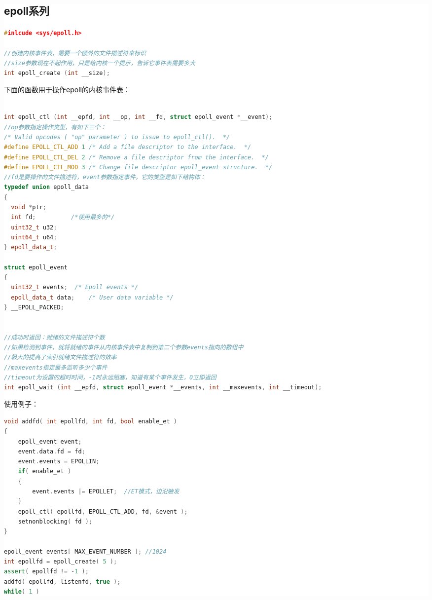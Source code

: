 ## epoll系列

```c++
#inlcude <sys/epoll.h>

//创建内核事件表，需要一个额外的文件描述符来标识
//size参数现在不起作用，只是给内核一个提示，告诉它事件表需要多大
int epoll_create (int __size);
```

下面的函数用于操作epoll的内核事件表：

```c++

int epoll_ctl (int __epfd, int __op, int __fd, struct epoll_event *__event);
//op参数指定操作类型，有如下三个：
/* Valid opcodes ( "op" parameter ) to issue to epoll_ctl().  */
#define EPOLL_CTL_ADD 1	/* Add a file descriptor to the interface.  */
#define EPOLL_CTL_DEL 2	/* Remove a file descriptor from the interface.  */
#define EPOLL_CTL_MOD 3	/* Change file descriptor epoll_event structure.  */
//fd是要操作的文件描述符，event参数指定事件，它的类型是如下结构体：
typedef union epoll_data
{
  void *ptr;
  int fd;          /*使用最多的*/
  uint32_t u32;
  uint64_t u64;
} epoll_data_t;

struct epoll_event
{
  uint32_t events;	/* Epoll events */
  epoll_data_t data;	/* User data variable */
} __EPOLL_PACKED;


//成功时返回：就绪的文件描述符个数
//如果检测到事件，就将就绪的事件从内核事件表中复制到第二个参数events指向的数组中
//极大的提高了索引就绪文件描述符的效率
//maxevents指定最多监听多少个事件
//timeout为设置的超时时间，-1时永远阻塞，知道有某个事件发生，0立即返回
int epoll_wait (int __epfd, struct epoll_event *__events, int __maxevents, int __timeout);
```



使用例子：

```c++
void addfd( int epollfd, int fd, bool enable_et )
{
    epoll_event event;
    event.data.fd = fd;
    event.events = EPOLLIN;
    if( enable_et )
    {
        event.events |= EPOLLET;  //ET模式，边沿触发
    }
    epoll_ctl( epollfd, EPOLL_CTL_ADD, fd, &event );
    setnonblocking( fd );
}

epoll_event events[ MAX_EVENT_NUMBER ]; //1024
int epollfd = epoll_create( 5 );
assert( epollfd != -1 );
addfd( epollfd, listenfd, true );
while( 1 )
```